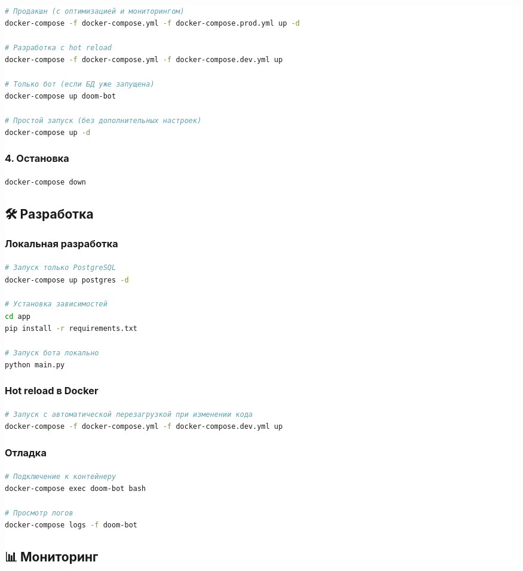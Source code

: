 ```bash
# Продакшн (с оптимизацией и мониторингом)
docker-compose -f docker-compose.yml -f docker-compose.prod.yml up -d

# Разработка с hot reload
docker-compose -f docker-compose.yml -f docker-compose.dev.yml up

# Только бот (если БД уже запущена)
docker-compose up doom-bot

# Простой запуск (без дополнительных настроек)
docker-compose up -d
```

### 4. Остановка

```bash
docker-compose down
```

## 🛠️ Разработка

### Локальная разработка

```bash
# Запуск только PostgreSQL
docker-compose up postgres -d

# Установка зависимостей
cd app
pip install -r requirements.txt

# Запуск бота локально
python main.py
```

### Hot reload в Docker

```bash
# Запуск с автоматической перезагрузкой при изменении кода
docker-compose -f docker-compose.yml -f docker-compose.dev.yml up
```

### Отладка

```bash
# Подключение к контейнеру
docker-compose exec doom-bot bash

# Просмотр логов
docker-compose logs -f doom-bot
```

## 📊 Мониторинг
